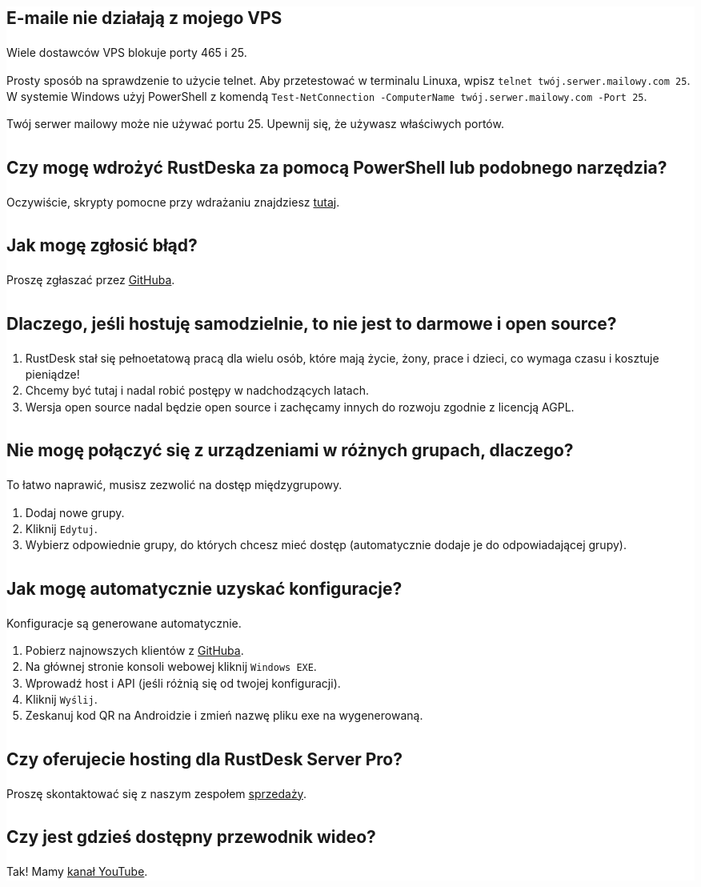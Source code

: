 ## E-maile nie działają z mojego VPS
Wiele dostawców VPS blokuje porty 465 i 25.

Prosty sposób na sprawdzenie to użycie telnet. Aby przetestować w terminalu Linuxa, wpisz `telnet twój.serwer.mailowy.com 25`. W systemie Windows użyj PowerShell z komendą `Test-NetConnection -ComputerName twój.serwer.mailowy.com -Port 25`.

Twój serwer mailowy może nie używać portu 25. Upewnij się, że używasz właściwych portów.

## Czy mogę wdrożyć RustDeska za pomocą PowerShell lub podobnego narzędzia?
Oczywiście, skrypty pomocne przy wdrażaniu znajdziesz [tutaj](https://rustdesk.com/docs/en/self-host/client-deployment/).

## Jak mogę zgłosić błąd?
Proszę zgłaszać przez [GitHuba](https://github.com/rustdesk/rustdesk-server-pro/issues).

## Dlaczego, jeśli hostuję samodzielnie, to nie jest to darmowe i open source?
1. RustDesk stał się pełnoetatową pracą dla wielu osób, które mają życie, żony, prace i dzieci, co wymaga czasu i kosztuje pieniądze!
2. Chcemy być tutaj i nadal robić postępy w nadchodzących latach.
3. Wersja open source nadal będzie open source i zachęcamy innych do rozwoju zgodnie z licencją AGPL.

## Nie mogę połączyć się z urządzeniami w różnych grupach, dlaczego?
To łatwo naprawić, musisz zezwolić na dostęp międzygrupowy.
1. Dodaj nowe grupy.
2. Kliknij `Edytuj`.
3. Wybierz odpowiednie grupy, do których chcesz mieć dostęp (automatycznie dodaje je do odpowiadającej grupy).

## Jak mogę automatycznie uzyskać konfiguracje?
Konfiguracje są generowane automatycznie.
1. Pobierz najnowszych klientów z [GitHuba](https://github.com/rustdesk/rustdesk/releases/latest).
2. Na głównej stronie konsoli webowej kliknij `Windows EXE`.
3. Wprowadź host i API (jeśli różnią się od twojej konfiguracji).
4. Kliknij `Wyślij`.
5. Zeskanuj kod QR na Androidzie i zmień nazwę pliku exe na wygenerowaną.

## Czy oferujecie hosting dla RustDesk Server Pro?
Proszę skontaktować się z naszym zespołem [sprzedaży](mailto://sales@rustdesk.com).

## Czy jest gdzieś dostępny przewodnik wideo?
Tak! Mamy [kanał YouTube](https://youtube.com/@RustDesk).
